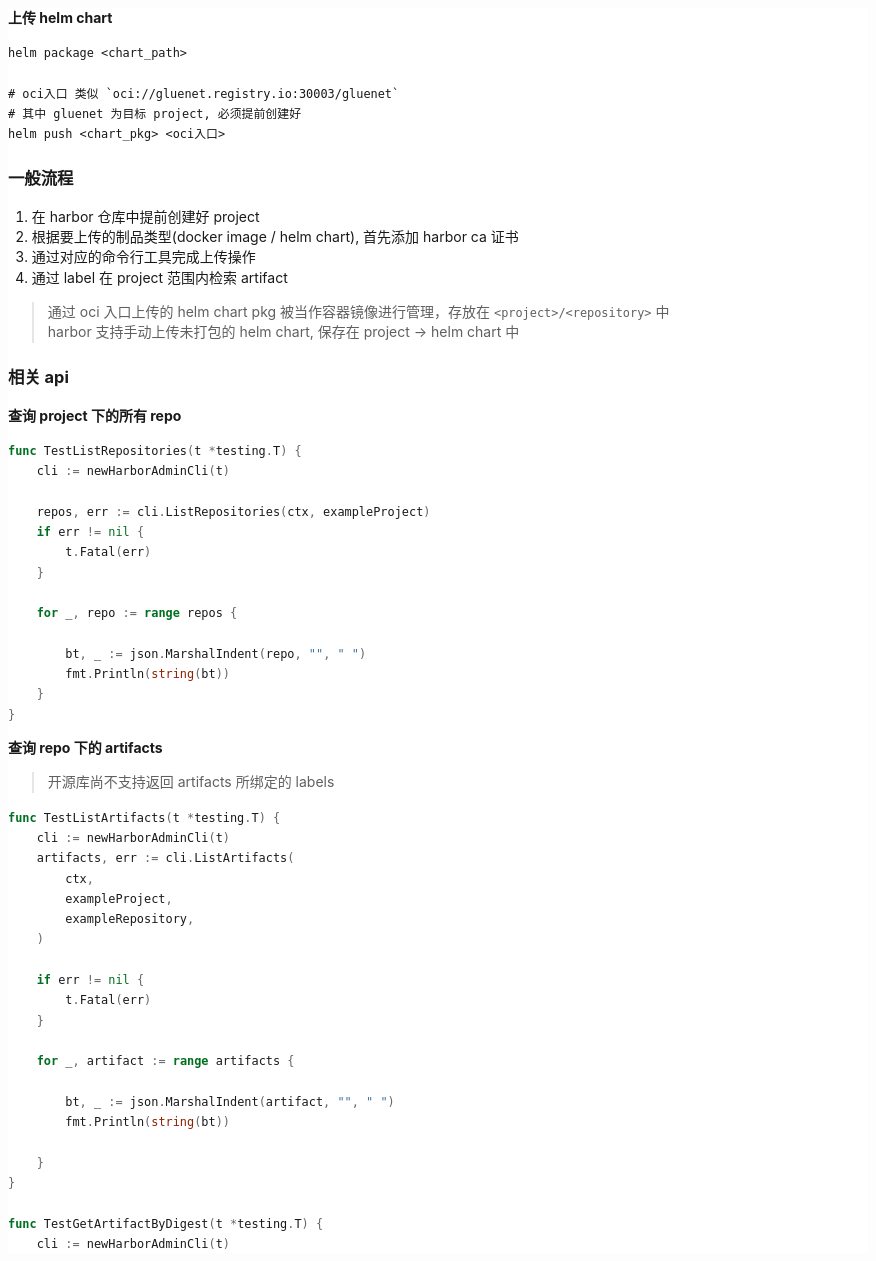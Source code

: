**上传 helm chart**

```shell
helm package <chart_path>

# oci入口 类似 `oci://gluenet.registry.io:30003/gluenet`
# 其中 gluenet 为目标 project, 必须提前创建好
helm push <chart_pkg> <oci入口>
```

### 一般流程

1. 在 harbor 仓库中提前创建好 project
2. 根据要上传的制品类型(docker image / helm chart), 首先添加 harbor ca 证书
3. 通过对应的命令行工具完成上传操作
4. 通过 label 在 project 范围内检索 artifact

> 通过 oci 入口上传的 helm chart pkg 被当作容器镜像进行管理，存放在 `<project>/<repository>` 中  
> harbor 支持手动上传未打包的 helm chart, 保存在 project -> helm chart 中

### 相关 api

**查询 project 下的所有 repo**

```go
func TestListRepositories(t *testing.T) {
	cli := newHarborAdminCli(t)

	repos, err := cli.ListRepositories(ctx, exampleProject)
	if err != nil {
		t.Fatal(err)
	}

	for _, repo := range repos {

		bt, _ := json.MarshalIndent(repo, "", "	")
		fmt.Println(string(bt))
	}
}
```

**查询 repo 下的 artifacts**

> 开源库尚不支持返回 artifacts 所绑定的 labels

```go
func TestListArtifacts(t *testing.T) {
	cli := newHarborAdminCli(t)
	artifacts, err := cli.ListArtifacts(
		ctx,
		exampleProject,
		exampleRepository,
	)

	if err != nil {
		t.Fatal(err)
	}

	for _, artifact := range artifacts {

		bt, _ := json.MarshalIndent(artifact, "", "	")
		fmt.Println(string(bt))

	}
}

func TestGetArtifactByDigest(t *testing.T) {
	cli := newHarborAdminCli(t)
```
